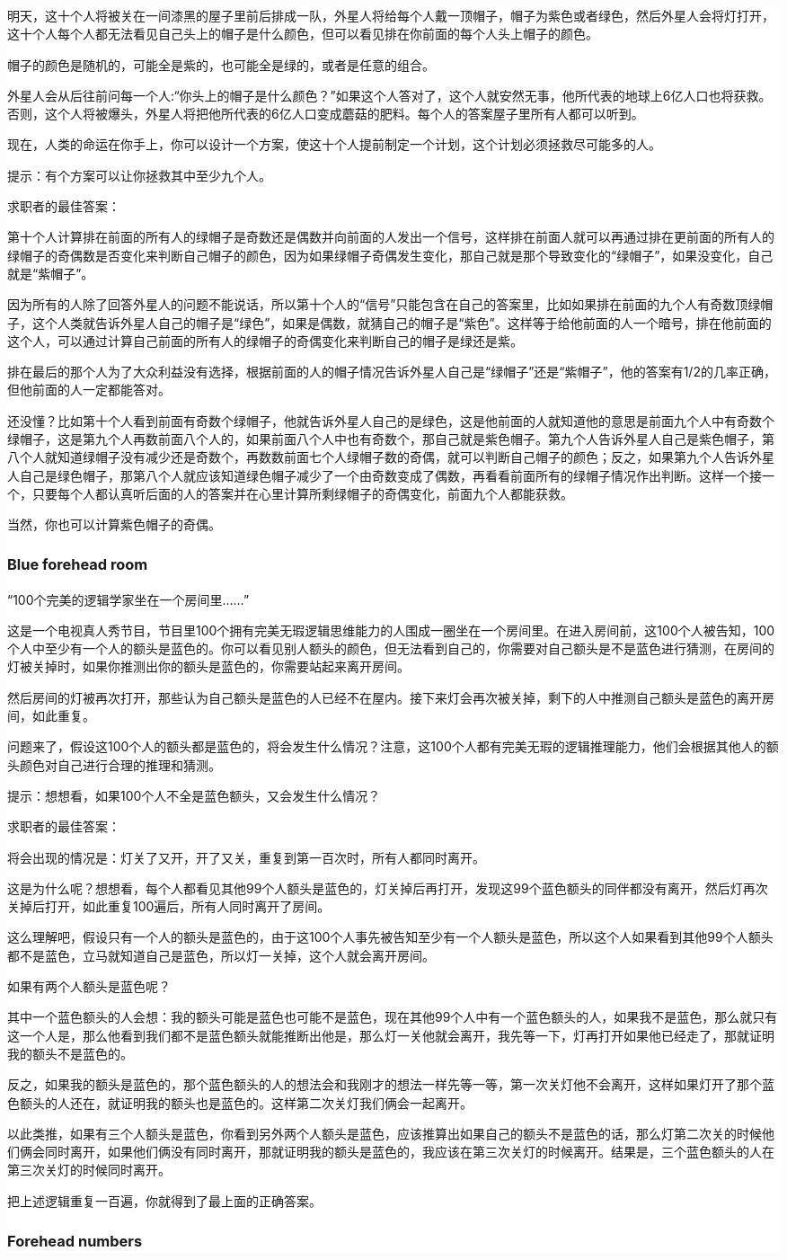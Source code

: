 明天，这十个人将被关在一间漆黑的屋子里前后排成一队，外星人将给每个人戴一顶帽子，帽子为紫色或者绿色，然后外星人会将灯打开，这十个人每个人都无法看见自己头上的帽子是什么颜色，但可以看见排在你前面的每个人头上帽子的颜色。

帽子的颜色是随机的，可能全是紫的，也可能全是绿的，或者是任意的组合。

外星人会从后往前问每一个人:“你头上的帽子是什么颜色？”如果这个人答对了，这个人就安然无事，他所代表的地球上6亿人口也将获救。否则，这个人将被爆头，外星人将把他所代表的6亿人口变成蘑菇的肥料。每个人的答案屋子里所有人都可以听到。

现在，人类的命运在你手上，你可以设计一个方案，使这十个人提前制定一个计划，这个计划必须拯救尽可能多的人。

提示：有个方案可以让你拯救其中至少九个人。

求职者的最佳答案：

第十个人计算排在前面的所有人的绿帽子是奇数还是偶数并向前面的人发出一个信号，这样排在前面人就可以再通过排在更前面的所有人的绿帽子的奇偶数是否变化来判断自己帽子的颜色，因为如果绿帽子奇偶发生变化，那自己就是那个导致变化的“绿帽子”，如果没变化，自己就是“紫帽子”。

因为所有的人除了回答外星人的问题不能说话，所以第十个人的“信号”只能包含在自己的答案里，比如如果排在前面的九个人有奇数顶绿帽子，这个人类就告诉外星人自己的帽子是“绿色”，如果是偶数，就猜自己的帽子是“紫色”。这样等于给他前面的人一个暗号，排在他前面的这个人，可以通过计算自己前面的所有人的绿帽子的奇偶变化来判断自己的帽子是绿还是紫。

排在最后的那个人为了大众利益没有选择，根据前面的人的帽子情况告诉外星人自己是“绿帽子”还是“紫帽子”，他的答案有1/2的几率正确，但他前面的人一定都能答对。

还没懂？比如第十个人看到前面有奇数个绿帽子，他就告诉外星人自己的是绿色，这是他前面的人就知道他的意思是前面九个人中有奇数个绿帽子，这是第九个人再数前面八个人的，如果前面八个人中也有奇数个，那自己就是紫色帽子。第九个人告诉外星人自己是紫色帽子，第八个人就知道绿帽子没有减少还是奇数个，再数数前面七个人绿帽子数的奇偶，就可以判断自己帽子的颜色；反之，如果第九个人告诉外星人自己是绿色帽子，那第八个人就应该知道绿色帽子减少了一个由奇数变成了偶数，再看看前面所有的绿帽子情况作出判断。这样一个接一个，只要每个人都认真听后面的人的答案并在心里计算所剩绿帽子的奇偶变化，前面九个人都能获救。

当然，你也可以计算紫色帽子的奇偶。

### Blue forehead room

“100个完美的逻辑学家坐在一个房间里……”

这是一个电视真人秀节目，节目里100个拥有完美无瑕逻辑思维能力的人围成一圈坐在一个房间里。在进入房间前，这100个人被告知，100个人中至少有一个人的额头是蓝色的。你可以看见别人额头的颜色，但无法看到自己的，你需要对自己额头是不是蓝色进行猜测，在房间的灯被关掉时，如果你推测出你的额头是蓝色的，你需要站起来离开房间。

然后房间的灯被再次打开，那些认为自己额头是蓝色的人已经不在屋内。接下来灯会再次被关掉，剩下的人中推测自己额头是蓝色的离开房间，如此重复。

问题来了，假设这100个人的额头都是蓝色的，将会发生什么情况？注意，这100个人都有完美无瑕的逻辑推理能力，他们会根据其他人的额头颜色对自己进行合理的推理和猜测。

提示：想想看，如果100个人不全是蓝色额头，又会发生什么情况？

求职者的最佳答案：

将会出现的情况是：灯关了又开，开了又关，重复到第一百次时，所有人都同时离开。

这是为什么呢？想想看，每个人都看见其他99个人额头是蓝色的，灯关掉后再打开，发现这99个蓝色额头的同伴都没有离开，然后灯再次关掉后打开，如此重复100遍后，所有人同时离开了房间。

这么理解吧，假设只有一个人的额头是蓝色的，由于这100个人事先被告知至少有一个人额头是蓝色，所以这个人如果看到其他99个人额头都不是蓝色，立马就知道自己是蓝色，所以灯一关掉，这个人就会离开房间。

如果有两个人额头是蓝色呢？

其中一个蓝色额头的人会想：我的额头可能是蓝色也可能不是蓝色，现在其他99个人中有一个蓝色额头的人，如果我不是蓝色，那么就只有这一个人是，那么他看到我们都不是蓝色额头就能推断出他是，那么灯一关他就会离开，我先等一下，灯再打开如果他已经走了，那就证明我的额头不是蓝色的。

反之，如果我的额头是蓝色的，那个蓝色额头的人的想法会和我刚才的想法一样先等一等，第一次关灯他不会离开，这样如果灯开了那个蓝色额头的人还在，就证明我的额头也是蓝色的。这样第二次关灯我们俩会一起离开。

以此类推，如果有三个人额头是蓝色，你看到另外两个人额头是蓝色，应该推算出如果自己的额头不是蓝色的话，那么灯第二次关的时候他们俩会同时离开，如果他们俩没有同时离开，那就证明我的额头是蓝色的，我应该在第三次关灯的时候离开。结果是，三个蓝色额头的人在第三次关灯的时候同时离开。

把上述逻辑重复一百遍，你就得到了最上面的正确答案。

### Forehead numbers
